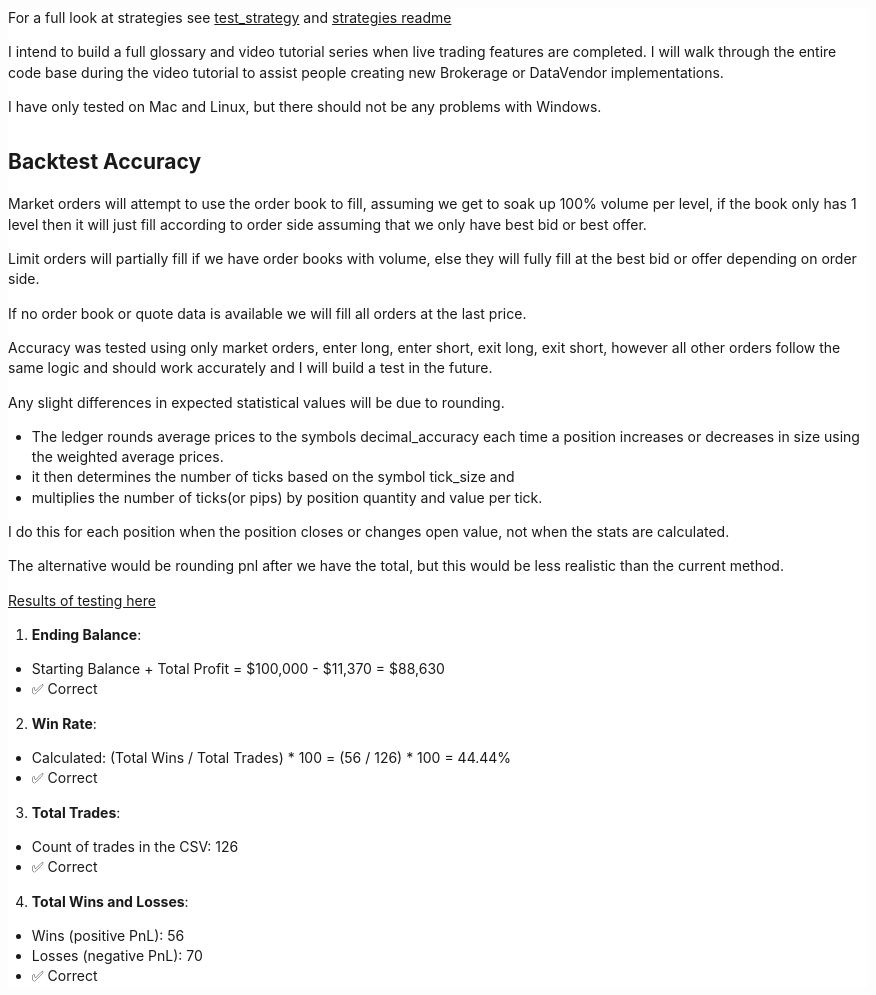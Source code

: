 For a full look at strategies see
[test_strategy](ff_tests/example_test_strategy/src/main.rs)
and
[strategies readme](ff_standard_lib/src/strategies/STRATEGIES_README)

I intend to build a full glossary and video tutorial series when live trading features are completed.
I will walk through the entire code base during the video tutorial to assist people creating new Brokerage or DataVendor implementations.

I have only tested on Mac and Linux, but there should not be any problems with Windows.

## Backtest Accuracy
Market orders will attempt to use the order book to fill, assuming we get to soak up 100% volume per level, if the book only has 1 level then it will just fill according to order side assuming that we only have best bid or best offer.

Limit orders will partially fill if we have order books with volume, else they will fully fill at the best bid or offer depending on order side.

If no order book or quote data is available we will fill all orders at the last price.

Accuracy was tested using only market orders, enter long, enter short, exit long, exit short, however all other orders follow the same logic and should work accurately and I will build a test in the future.

Any slight differences in expected statistical values will be due to rounding. 
- The ledger rounds average prices to the symbols decimal_accuracy each time a position increases or decreases in size using the weighted average prices.
- it then determines the number of ticks based on the symbol tick_size and
- multiplies the number of ticks(or pips) by position quantity and value per tick.

I do this for each position when the position closes or changes open value, not when the stats are calculated.

The alternative would be rounding pnl after we have the total, but this would be less realistic than the current method.

[Results of testing here](ff_standard_lib/src/strategies/ACCURACY_README.md)

1. **Ending Balance**:
  - Starting Balance + Total Profit = $100,000 - $11,370 = $88,630
  - ✅ Correct

2. **Win Rate**:
  - Calculated: (Total Wins / Total Trades) * 100 = (56 / 126) * 100 = 44.44%
  - ✅ Correct

3. **Total Trades**:
  - Count of trades in the CSV: 126
  - ✅ Correct

4. **Total Wins and Losses**:
  - Wins (positive PnL): 56
  - Losses (negative PnL): 70
  - ✅ Correct
